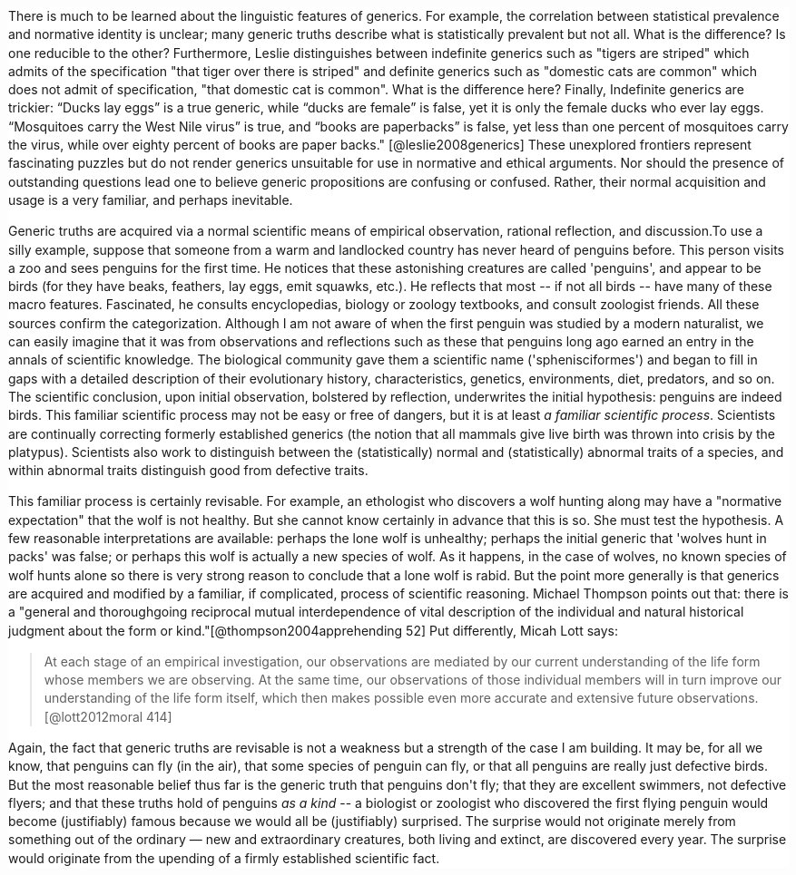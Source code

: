 There is much to be learned about the linguistic features of generics. For example, the correlation between statistical prevalence and normative identity is unclear; many generic truths describe what is statistically prevalent but not all. What is the difference? Is one reducible to the other? Furthermore, Leslie distinguishes between indefinite generics such as "tigers are striped" which admits of the specification "that tiger over there is striped" and definite generics such as "domestic cats are common" which does not admit of specification, "that domestic cat is common". What is the difference here? Finally, Indefinite generics are trickier: “Ducks lay eggs” is a true generic, while “ducks are female” is false, yet it is only the female ducks who ever lay eggs. “Mosquitoes carry the West Nile virus” is true, and “books are paperbacks” is false, yet less than one percent of mosquitoes carry the virus, while over eighty percent of books are paper backs." [@leslie2008generics] These unexplored frontiers represent fascinating puzzles but do not render generics unsuitable for use in normative and ethical arguments. Nor should the presence of outstanding questions lead one to believe generic propositions are confusing or confused. Rather, their normal acquisition and usage is a very familiar, and perhaps inevitable. 

Generic truths are acquired via a normal scientific means of empirical observation, rational reflection, and discussion.To use a silly example, suppose that someone from a warm and landlocked country has never heard of penguins before. This person visits a zoo and sees penguins for the first time. He notices that these astonishing creatures are called 'penguins', and appear to be birds (for they have beaks, feathers, lay eggs, emit squawks, etc.). He reflects that most -- if not all birds -- have many of these macro features. Fascinated, he consults encyclopedias, biology or zoology textbooks, and consult zoologist friends. All these sources confirm the categorization. Although I am not aware of when the first penguin was studied by a modern naturalist, we can easily imagine that it was from observations and reflections such as these that penguins long ago earned an entry in the annals of scientific knowledge. The biological community gave them a scientific name ('sphenisciformes') and began to fill in gaps with a detailed description of their evolutionary history, characteristics, genetics, environments, diet, predators, and so on. The scientific conclusion, upon initial observation, bolstered by reflection, underwrites the initial hypothesis: penguins are indeed birds. This familiar scientific process may not be easy or free of dangers, but it is at least *a familiar scientific process*. Scientists are continually correcting formerly established generics (the notion that all mammals give live birth was thrown into crisis by the platypus). Scientists also work to distinguish between the (statistically) normal and (statistically) abnormal traits of a species, and within abnormal traits distinguish good from defective traits.

This familiar process is certainly revisable. For example, an ethologist who discovers a wolf hunting along may have a "normative expectation" that the wolf is not healthy. But she cannot know certainly in advance that this is so. She must test the hypothesis. A few reasonable interpretations are available: perhaps the lone wolf is unhealthy; perhaps the initial generic that 'wolves hunt in packs' was false; or perhaps this wolf is actually a new species of wolf. As it happens, in the case of wolves, no known species of wolf hunts alone so there is very strong reason to conclude that a lone wolf is rabid. But the point more generally is that generics are acquired and modified by a familiar, if complicated, process of scientific reasoning. Michael Thompson points out that: there is a "general and thoroughgoing reciprocal mutual interdependence of vital description of the individual and natural historical judgment about the form or kind."[@thompson2004apprehending 52] Put differently, Micah Lott says:

>At each stage of an empirical investigation, our observations are mediated by our current understanding of the life form whose members we are observing. At the same time, our observations of those individual members will in turn improve our understanding of the life form itself, which then makes possible even more accurate and extensive future observations.[@lott2012moral 414]

Again, the fact that generic truths are revisable is not a weakness but a strength of the case I am building. It may be, for all we know, that penguins can fly (in the air), that some species of penguin can fly, or that all penguins are really just defective birds. But the most reasonable belief thus far is the generic truth that penguins don't fly; that they are excellent swimmers, not defective flyers; and that these truths hold of penguins *as a kind* -- a biologist or zoologist who discovered the first flying penguin would become (justifiably) famous because we would all be (justifiably) surprised. The surprise would not originate merely from something out of the ordinary — new and extraordinary creatures, both living and extinct, are discovered every year. The surprise would originate from the upending of a firmly established scientific fact. 

